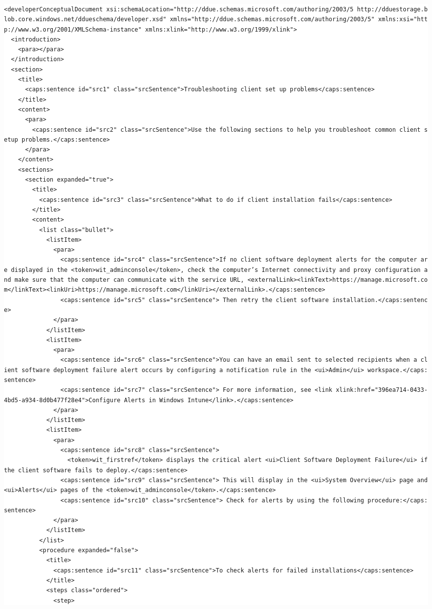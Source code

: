     <developerConceptualDocument xsi:schemaLocation="http://ddue.schemas.microsoft.com/authoring/2003/5 http://dduestorage.blob.core.windows.net/ddueschema/developer.xsd" xmlns="http://ddue.schemas.microsoft.com/authoring/2003/5" xmlns:xsi="http://www.w3.org/2001/XMLSchema-instance" xmlns:xlink="http://www.w3.org/1999/xlink">
      <introduction>
        <para></para>
      </introduction>
      <section>
        <title>
          <caps:sentence id="src1" class="srcSentence">Troubleshooting client set up problems</caps:sentence>
        </title>
        <content>
          <para>
            <caps:sentence id="src2" class="srcSentence">Use the following sections to help you troubleshoot common client setup problems.</caps:sentence>
          </para>
        </content>
        <sections>
          <section expanded="true">
            <title>
              <caps:sentence id="src3" class="srcSentence">What to do if client installation fails</caps:sentence>
            </title>
            <content>
              <list class="bullet">
                <listItem>
                  <para>
                    <caps:sentence id="src4" class="srcSentence">If no client software deployment alerts for the computer are displayed in the <token>wit_adminconsole</token>, check the computer’s Internet connectivity and proxy configuration and make sure that the computer can communicate with the service URL, <externalLink><linkText>https://manage.microsoft.com</linkText><linkUri>https://manage.microsoft.com</linkUri></externalLink>.</caps:sentence>
                    <caps:sentence id="src5" class="srcSentence"> Then retry the client software installation.</caps:sentence>
                  </para>
                </listItem>
                <listItem>
                  <para>
                    <caps:sentence id="src6" class="srcSentence">You can have an email sent to selected recipients when a client software deployment failure alert occurs by configuring a notification rule in the <ui>Admin</ui> workspace.</caps:sentence>
                    <caps:sentence id="src7" class="srcSentence"> For more information, see <link xlink:href="396ea714-0433-4bd5-a934-8d0b477f28e4">Configure Alerts in Windows Intune</link>.</caps:sentence>
                  </para>
                </listItem>
                <listItem>
                  <para>
                    <caps:sentence id="src8" class="srcSentence">
                      <token>wit_firstref</token> displays the critical alert <ui>Client Software Deployment Failure</ui> if the client software fails to deploy.</caps:sentence>
                    <caps:sentence id="src9" class="srcSentence"> This will display in the <ui>System Overview</ui> page and <ui>Alerts</ui> pages of the <token>wit_adminconsole</token>.</caps:sentence>
                    <caps:sentence id="src10" class="srcSentence"> Check for alerts by using the following procedure:</caps:sentence>
                  </para>
                </listItem>
              </list>
              <procedure expanded="false">
                <title>
                  <caps:sentence id="src11" class="srcSentence">To check alerts for failed installations</caps:sentence>
                </title>
                <steps class="ordered">
                  <step>